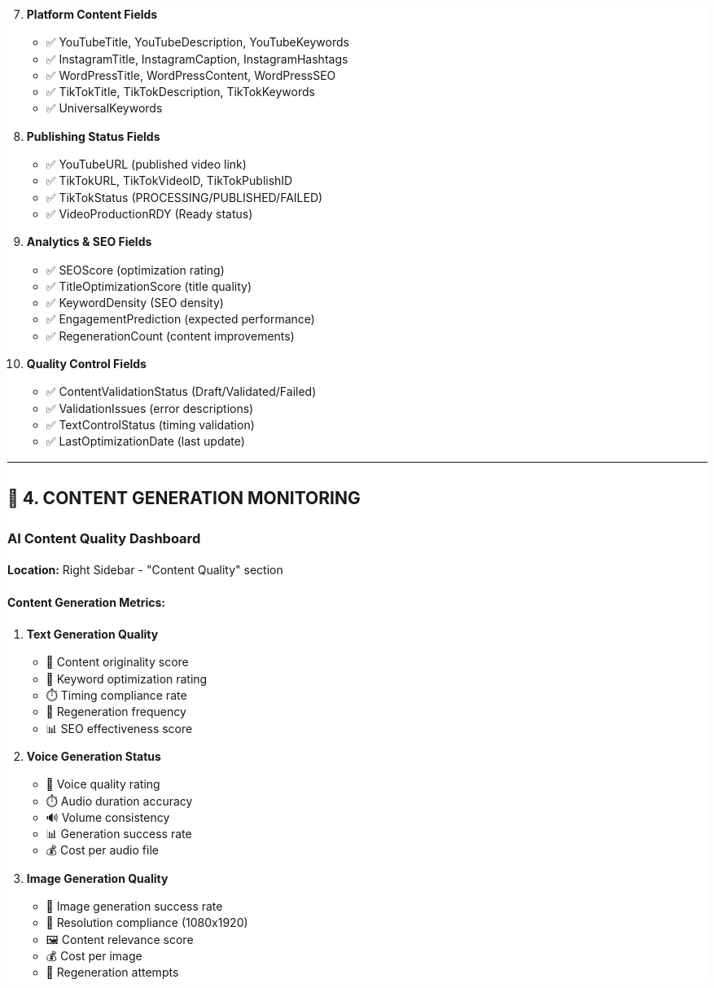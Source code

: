 7. **Platform Content Fields**
   - ✅ YouTubeTitle, YouTubeDescription, YouTubeKeywords
   - ✅ InstagramTitle, InstagramCaption, InstagramHashtags
   - ✅ WordPressTitle, WordPressContent, WordPressSEO
   - ✅ TikTokTitle, TikTokDescription, TikTokKeywords
   - ✅ UniversalKeywords

8. **Publishing Status Fields**
   - ✅ YouTubeURL (published video link)
   - ✅ TikTokURL, TikTokVideoID, TikTokPublishID
   - ✅ TikTokStatus (PROCESSING/PUBLISHED/FAILED)
   - ✅ VideoProductionRDY (Ready status)

9. **Analytics & SEO Fields**
   - ✅ SEOScore (optimization rating)
   - ✅ TitleOptimizationScore (title quality)
   - ✅ KeywordDensity (SEO density)
   - ✅ EngagementPrediction (expected performance)
   - ✅ RegenerationCount (content improvements)

10. **Quality Control Fields**
    - ✅ ContentValidationStatus (Draft/Validated/Failed)
    - ✅ ValidationIssues (error descriptions)
    - ✅ TextControlStatus (timing validation)
    - ✅ LastOptimizationDate (last update)

---

## 🎯 **4. CONTENT GENERATION MONITORING**

### **AI Content Quality Dashboard**
**Location:** Right Sidebar - "Content Quality" section

#### **Content Generation Metrics:**

1. **Text Generation Quality**
   - 📝 Content originality score
   - 🎯 Keyword optimization rating
   - ⏱️ Timing compliance rate
   - 🔄 Regeneration frequency
   - 📊 SEO effectiveness score

2. **Voice Generation Status**
   - 🎤 Voice quality rating
   - ⏱️ Audio duration accuracy
   - 🔊 Volume consistency
   - 📊 Generation success rate
   - 💰 Cost per audio file

3. **Image Generation Quality**
   - 🎨 Image generation success rate
   - 📐 Resolution compliance (1080x1920)
   - 🖼️ Content relevance score
   - 💰 Cost per image
   - 🔄 Regeneration attempts
